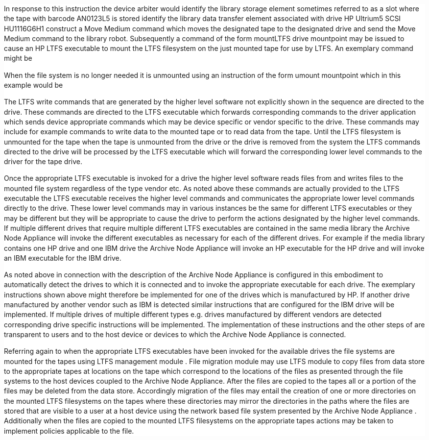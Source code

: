 In response to this instruction the device arbiter would identify the library storage element sometimes referred to as a slot where the tape with barcode AN0123L5 is stored identify the library data transfer element associated with drive HP Ultrium5 SCSI HU1116G6H1 construct a Move Medium command which moves the designated tape to the designated drive and send the Move Medium command to the library robot. Subsequently a command of the form mountLTFS drive mountpoint may be issued to cause an HP LTFS executable to mount the LTFS filesystem on the just mounted tape for use by LTFS. An exemplary command might be

When the file system is no longer needed it is unmounted using an instruction of the form umount mountpoint which in this example would be

The LTFS write commands that are generated by the higher level software not explicitly shown in the sequence are directed to the drive. These commands are directed to the LTFS executable which forwards corresponding commands to the driver application which sends device appropriate commands which may be device specific or vendor specific to the drive. These commands may include for example commands to write data to the mounted tape or to read data from the tape. Until the LTFS filesystem is unmounted for the tape when the tape is unmounted from the drive or the drive is removed from the system the LTFS commands directed to the drive will be processed by the LTFS executable which will forward the corresponding lower level commands to the driver for the tape drive.

Once the appropriate LTFS executable is invoked for a drive the higher level software reads files from and writes files to the mounted file system regardless of the type vendor etc. As noted above these commands are actually provided to the LTFS executable the LTFS executable receives the higher level commands and communicates the appropriate lower level commands directly to the drive. These lower level commands may in various instances be the same for different LTFS executables or they may be different but they will be appropriate to cause the drive to perform the actions designated by the higher level commands. If multiple different drives that require multiple different LTFS executables are contained in the same media library the Archive Node Appliance will invoke the different executables as necessary for each of the different drives. For example if the media library contains one HP drive and one IBM drive the Archive Node Appliance will invoke an HP executable for the HP drive and will invoke an IBM executable for the IBM drive.

As noted above in connection with the description of the Archive Node Appliance is configured in this embodiment to automatically detect the drives to which it is connected and to invoke the appropriate executable for each drive. The exemplary instructions shown above might therefore be implemented for one of the drives which is manufactured by HP. If another drive manufactured by another vendor such as IBM is detected similar instructions that are configured for the IBM drive will be implemented. If multiple drives of multiple different types e.g. drives manufactured by different vendors are detected corresponding drive specific instructions will be implemented. The implementation of these instructions and the other steps of are transparent to users and to the host device or devices to which the Archive Node Appliance is connected.

Referring again to when the appropriate LTFS executables have been invoked for the available drives the file systems are mounted for the tapes using LTFS management module . File migration module may use LTFS module to copy files from data store to the appropriate tapes at locations on the tape which correspond to the locations of the files as presented through the file systems to the host devices coupled to the Archive Node Appliance. After the files are copied to the tapes all or a portion of the files may be deleted from the data store. Accordingly migration of the files may entail the creation of one or more directories on the mounted LTFS filesystems on the tapes where these directories may mirror the directories in the paths where the files are stored that are visible to a user at a host device using the network based file system presented by the Archive Node Appliance . Additionally when the files are copied to the mounted LTFS filesystems on the appropriate tapes actions may be taken to implement policies applicable to the file.
